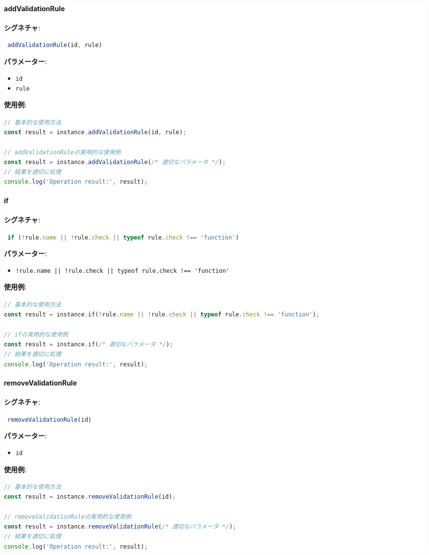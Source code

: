 #### addValidationRule

**シグネチャ**:
```javascript
 addValidationRule(id, rule)
```

**パラメーター**:
- `id`
- `rule`

**使用例**:
```javascript
// 基本的な使用方法
const result = instance.addValidationRule(id, rule);

// addValidationRuleの実用的な使用例
const result = instance.addValidationRule(/* 適切なパラメータ */);
// 結果を適切に処理
console.log('Operation result:', result);
```

#### if

**シグネチャ**:
```javascript
 if (!rule.name || !rule.check || typeof rule.check !== 'function')
```

**パラメーター**:
- `!rule.name || !rule.check || typeof rule.check !== 'function'`

**使用例**:
```javascript
// 基本的な使用方法
const result = instance.if(!rule.name || !rule.check || typeof rule.check !== 'function');

// ifの実用的な使用例
const result = instance.if(/* 適切なパラメータ */);
// 結果を適切に処理
console.log('Operation result:', result);
```

#### removeValidationRule

**シグネチャ**:
```javascript
 removeValidationRule(id)
```

**パラメーター**:
- `id`

**使用例**:
```javascript
// 基本的な使用方法
const result = instance.removeValidationRule(id);

// removeValidationRuleの実用的な使用例
const result = instance.removeValidationRule(/* 適切なパラメータ */);
// 結果を適切に処理
console.log('Operation result:', result);
```
